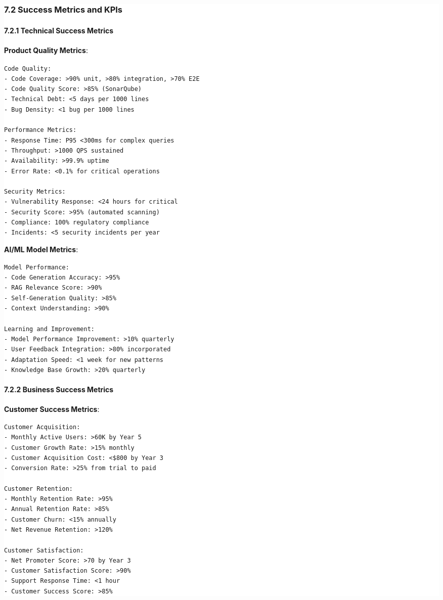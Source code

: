 ### 7.2 Success Metrics and KPIs

#### 7.2.1 Technical Success Metrics

**Product Quality Metrics**:
```
Code Quality:
- Code Coverage: >90% unit, >80% integration, >70% E2E
- Code Quality Score: >85% (SonarQube)
- Technical Debt: <5 days per 1000 lines
- Bug Density: <1 bug per 1000 lines

Performance Metrics:
- Response Time: P95 <300ms for complex queries
- Throughput: >1000 QPS sustained
- Availability: >99.9% uptime
- Error Rate: <0.1% for critical operations

Security Metrics:
- Vulnerability Response: <24 hours for critical
- Security Score: >95% (automated scanning)
- Compliance: 100% regulatory compliance
- Incidents: <5 security incidents per year
```

**AI/ML Model Metrics**:
```
Model Performance:
- Code Generation Accuracy: >95%
- RAG Relevance Score: >90%
- Self-Generation Quality: >85%
- Context Understanding: >90%

Learning and Improvement:
- Model Performance Improvement: >10% quarterly
- User Feedback Integration: >80% incorporated
- Adaptation Speed: <1 week for new patterns
- Knowledge Base Growth: >20% quarterly
```

#### 7.2.2 Business Success Metrics

**Customer Success Metrics**:
```
Customer Acquisition:
- Monthly Active Users: >60K by Year 5
- Customer Growth Rate: >15% monthly
- Customer Acquisition Cost: <$800 by Year 3
- Conversion Rate: >25% from trial to paid

Customer Retention:
- Monthly Retention Rate: >95%
- Annual Retention Rate: >85%
- Customer Churn: <15% annually
- Net Revenue Retention: >120%

Customer Satisfaction:
- Net Promoter Score: >70 by Year 3
- Customer Satisfaction Score: >90%
- Support Response Time: <1 hour
- Customer Success Score: >85%
```
